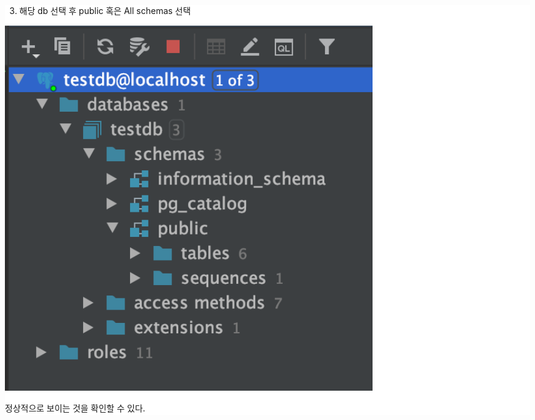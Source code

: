 3. 해당 db 선택 후 public 혹은 All schemas 선택  
<img src="https://github.com/yangseungin/TIL/blob/master/good-tip/%EC%82%AC%EC%A7%84/intellij-dbtool/check%20schema.png?raw=true" width="70%">

정상적으로 보이는 것을 확인할 수 있다.